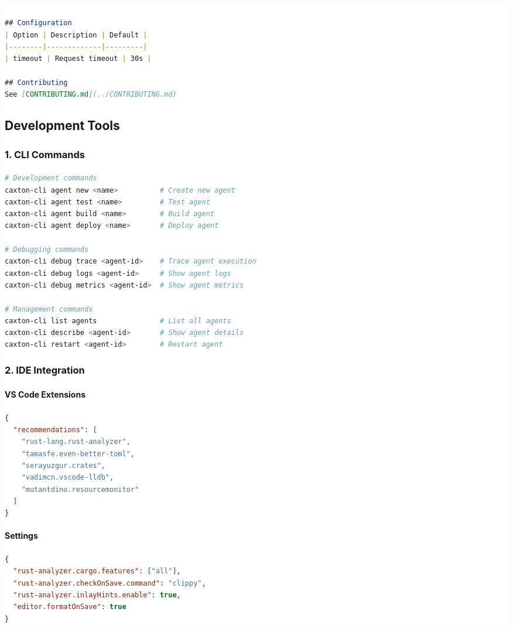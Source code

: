 ````markdown

## Configuration
| Option | Description | Default |
|--------|-------------|---------|
| timeout | Request timeout | 30s |

## Contributing
See [CONTRIBUTING.md](../CONTRIBUTING.md)
````

## Development Tools

### 1. CLI Commands

```bash
# Development commands
caxton-cli agent new <name>          # Create new agent
caxton-cli agent test <name>         # Test agent
caxton-cli agent build <name>        # Build agent
caxton-cli agent deploy <name>       # Deploy agent

# Debugging commands
caxton-cli debug trace <agent-id>    # Trace agent execution
caxton-cli debug logs <agent-id>     # Show agent logs
caxton-cli debug metrics <agent-id>  # Show agent metrics

# Management commands
caxton-cli list agents               # List all agents
caxton-cli describe <agent-id>       # Show agent details
caxton-cli restart <agent-id>        # Restart agent
```

### 2. IDE Integration

#### VS Code Extensions

```json
{
  "recommendations": [
    "rust-lang.rust-analyzer",
    "tamasfe.even-better-toml",
    "serayuzgur.crates",
    "vadimcn.vscode-lldb",
    "mutantdino.resourcemonitor"
  ]
}
```

#### Settings

```json
{
  "rust-analyzer.cargo.features": ["all"],
  "rust-analyzer.checkOnSave.command": "clippy",
  "rust-analyzer.inlayHints.enable": true,
  "editor.formatOnSave": true
}
```
